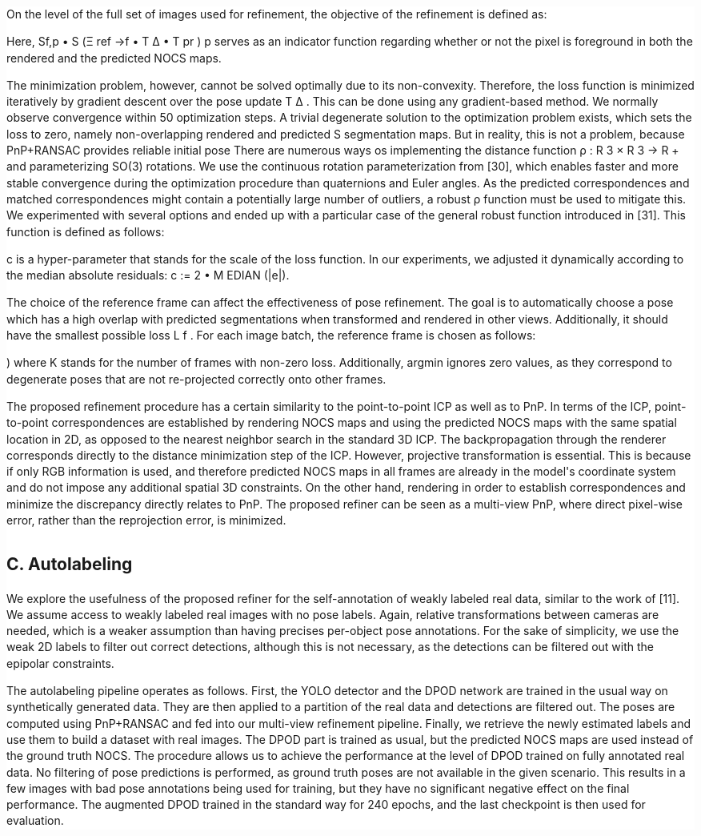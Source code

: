 On the level of the full set of images used for refinement, the objective of the refinement is defined as:

Here, Sf,p • S (Ξ ref →f • T ∆ • T pr ) p serves as an indicator function regarding whether or not the pixel is foreground in both the rendered and the predicted NOCS maps.

The minimization problem, however, cannot be solved optimally due to its non-convexity. Therefore, the loss function is minimized iteratively by gradient descent over the pose update T ∆ . This can be done using any gradient-based method. We normally observe convergence within 50 optimization steps. A trivial degenerate solution to the optimization problem exists, which sets the loss to zero, namely non-overlapping rendered and predicted S segmentation maps. But in reality, this is not a problem, because PnP+RANSAC provides reliable initial pose There are numerous ways os implementing the distance function ρ : R 3 × R 3 → R + and parameterizing SO(3) rotations. We use the continuous rotation parameterization from [30], which enables faster and more stable convergence during the optimization procedure than quaternions and Euler angles. As the predicted correspondences and matched correspondences might contain a potentially large number of outliers, a robust ρ function must be used to mitigate this. We experimented with several options and ended up with a particular case of the general robust function introduced in [31]. This function is defined as follows:

c is a hyper-parameter that stands for the scale of the loss function. In our experiments, we adjusted it dynamically according to the median absolute residuals: c := 2 • M EDIAN (|e|).

The choice of the reference frame can affect the effectiveness of pose refinement. The goal is to automatically choose a pose which has a high overlap with predicted segmentations when transformed and rendered in other views. Additionally, it should have the smallest possible loss L f . For each image batch, the reference frame is chosen as follows:

) where K stands for the number of frames with non-zero loss. Additionally, argmin ignores zero values, as they correspond to degenerate poses that are not re-projected correctly onto other frames.

The proposed refinement procedure has a certain similarity to the point-to-point ICP as well as to PnP. In terms of the ICP, point-to-point correspondences are established by rendering NOCS maps and using the predicted NOCS maps with the same spatial location in 2D, as opposed to the nearest neighbor search in the standard 3D ICP. The backpropagation through the renderer corresponds directly to the distance minimization step of the ICP. However, projective transformation is essential. This is because if only RGB information is used, and therefore predicted NOCS maps in all frames are already in the model's coordinate system and do not impose any additional spatial 3D constraints. On the other hand, rendering in order to establish correspondences and minimize the discrepancy directly relates to PnP. The proposed refiner can be seen as a multi-view PnP, where direct pixel-wise error, rather than the reprojection error, is minimized.

## C. Autolabeling

We explore the usefulness of the proposed refiner for the self-annotation of weakly labeled real data, similar to the work of [11]. We assume access to weakly labeled real images with no pose labels. Again, relative transformations between cameras are needed, which is a weaker assumption than having precises per-object pose annotations. For the sake of simplicity, we use the weak 2D labels to filter out correct detections, although this is not necessary, as the detections can be filtered out with the epipolar constraints.

The autolabeling pipeline operates as follows. First, the YOLO detector and the DPOD network are trained in the usual way on synthetically generated data. They are then applied to a partition of the real data and detections are filtered out. The poses are computed using PnP+RANSAC and fed into our multi-view refinement pipeline. Finally, we retrieve the newly estimated labels and use them to build a dataset with real images. The DPOD part is trained as usual, but the predicted NOCS maps are used instead of the ground truth NOCS. The procedure allows us to achieve the performance at the level of DPOD trained on fully annotated real data. No filtering of pose predictions is performed, as ground truth poses are not available in the given scenario. This results in a few images with bad pose annotations being used for training, but they have no significant negative effect on the final performance. The augmented DPOD trained in the standard way for 240 epochs, and the last checkpoint is then used for evaluation.
